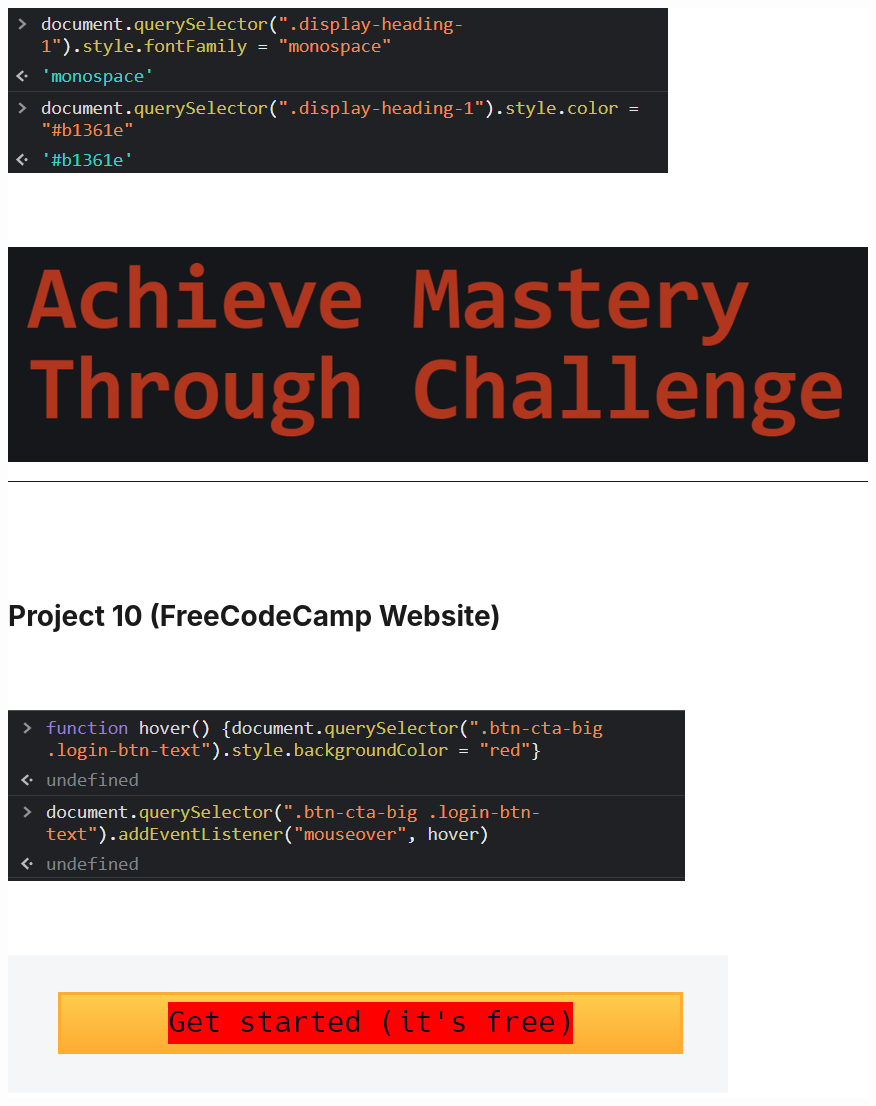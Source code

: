 ![pro9](./images/dom2pro9.png)

<br>
<br>

![pro9](./images/dompro9.png)

<hr>
<br>
<br>
<br>

# Project 10 (FreeCodeCamp Website)

<br>
<br>

![pro10](./images/dom2pro10.png)

<br>
<br>

![pro10](./images/dompro10.png)
